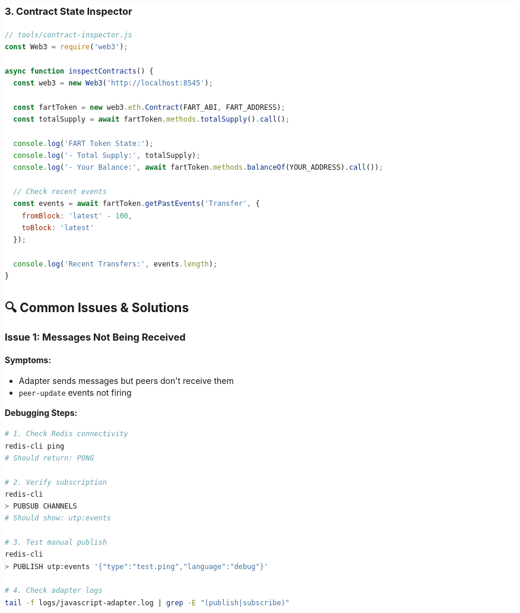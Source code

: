 ### 3. Contract State Inspector
```javascript
// tools/contract-inspector.js
const Web3 = require('web3');

async function inspectContracts() {
  const web3 = new Web3('http://localhost:8545');
  
  const fartToken = new web3.eth.Contract(FART_ABI, FART_ADDRESS);
  const totalSupply = await fartToken.methods.totalSupply().call();
  
  console.log('FART Token State:');
  console.log('- Total Supply:', totalSupply);
  console.log('- Your Balance:', await fartToken.methods.balanceOf(YOUR_ADDRESS).call());
  
  // Check recent events
  const events = await fartToken.getPastEvents('Transfer', {
    fromBlock: 'latest' - 100,
    toBlock: 'latest'
  });
  
  console.log('Recent Transfers:', events.length);
}
```

## 🔍 Common Issues & Solutions

### Issue 1: Messages Not Being Received

**Symptoms:**
- Adapter sends messages but peers don't receive them
- `peer-update` events not firing

**Debugging Steps:**
```bash
# 1. Check Redis connectivity
redis-cli ping
# Should return: PONG

# 2. Verify subscription
redis-cli
> PUBSUB CHANNELS
# Should show: utp:events

# 3. Test manual publish
redis-cli
> PUBLISH utp:events '{"type":"test.ping","language":"debug"}'

# 4. Check adapter logs
tail -f logs/javascript-adapter.log | grep -E "(publish|subscribe)"
```

